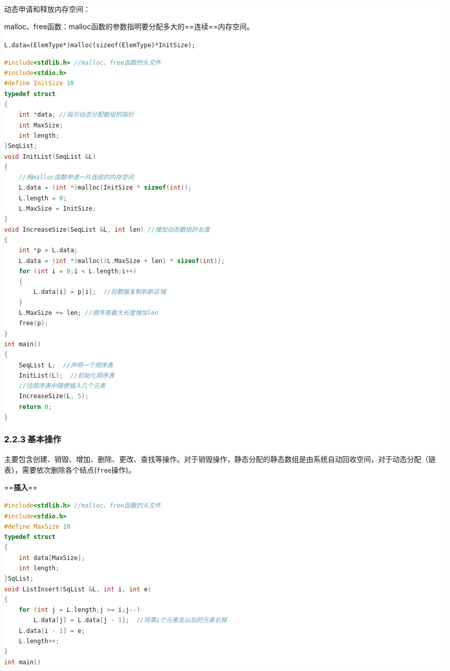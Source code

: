 动态申请和释放内存空间：

malloc、free函数：malloc函数的参数指明要分配多大的==连续==内存空间。

`L.data=(ElemType*)malloc(sizeof(ElemType)*InitSize);`

```c
#include<stdlib.h> //malloc、free函数的头文件
#include<stdio.h>
#define InitSize 10
typedef struct
{
	int *data; //指示动态分配数组的指针
	int MaxSize;
	int length;
}SeqList;
void InitList(SeqList &L)
{
	//用malloc函数申请一片连续的内存空间
	L.data = (int *)malloc(InitSize * sizeof(int));
	L.length = 0;
	L.MaxSize = InitSize;
}
void IncreaseSize(SeqList &L, int len) //增加动态数组的长度
{
	int *p = L.data;
	L.data = (int *)malloc((L.MaxSize + len) * sizeof(int));
	for (int i = 0;i < L.length;i++)
	{
		L.data[i] = p[i];  //将数据复制到新区域
	}
	L.MaxSize += len; //顺序表最大长度增加len
	free(p);
}
int main()
{
	SeqList L;  //声明一个顺序表
	InitList(L);  //初始化顺序表
	//往顺序表中随便插入几个元素
	IncreaseSize(L, 5);
	return 0;
}
```

### 2.2.3 基本操作

主要包含创建、销毁、增加、删除、更改、查找等操作。对于销毁操作，静态分配的静态数组是由系统自动回收空间，对于动态分配（链表），需要依次删除各个结点(`free`操作)。

==**插入**==

```c
#include<stdlib.h> //malloc、free函数的头文件
#include<stdio.h>
#define MaxSize 10
typedef struct
{
	int data[MaxSize];
	int length;
}SqList;
void ListInsert(SqList &L, int i, int e)
{
	for (int j = L.length;j >= i;j--)
		L.data[j] = L.data[j - 1];  //将第i个元素及以后的元素右移
	L.data[i - 1] = e;
	L.length++;
}
int main()
```